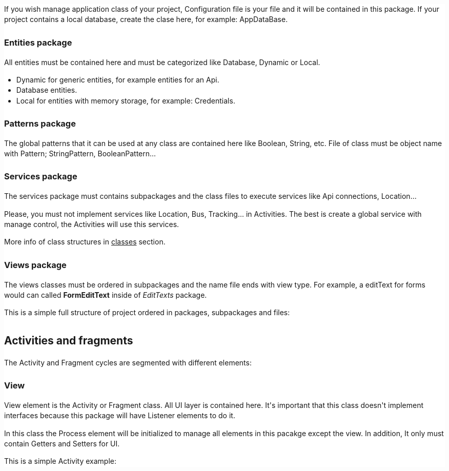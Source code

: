 If you wish manage application class of your project, Configuration file is your file and it will be contained in this package. If your project contains a local database, create the clase here, for example: AppDataBase.



### Entities package

All entities must be contained here and must be categorized like Database, Dynamic or Local.

* Dynamic for generic entities, for example entities for an Api.
* Database entities.
* Local for entities with memory storage, for example: Credentials.



### Patterns package

The global patterns that it can be used at any class are contained here like Boolean, String, etc. File of class must be object name with Pattern; StringPattern, BooleanPattern...



### Services package

The services package must contains subpackages and the class files to execute services like Api connections, Location...

Please, you must not implement services like Location, Bus, Tracking... in Activities. The best is create a global service with manage control, the Activities will use this services.



More info of class structures in [classes](#classes) section.

### Views package

The views classes must be ordered in subpackages and the name file ends with view type. For example, a editText for forms would can called **FormEditText** inside of *EditTexts* package.



This is a simple full structure of project ordered in packages, subpackages and files:



## Activities and fragments

The Activity and Fragment cycles are segmented with different elements:

### View

View element is the Activity or Fragment class. All UI layer is contained here. It's important that this class doesn't implement interfaces because this package will have Listener elements to do it.

In this class the Process element will be initialized to manage all elements in this pacakge except the view. In addition, It only must contain Getters and Setters for UI.

This is a simple Activity example:
